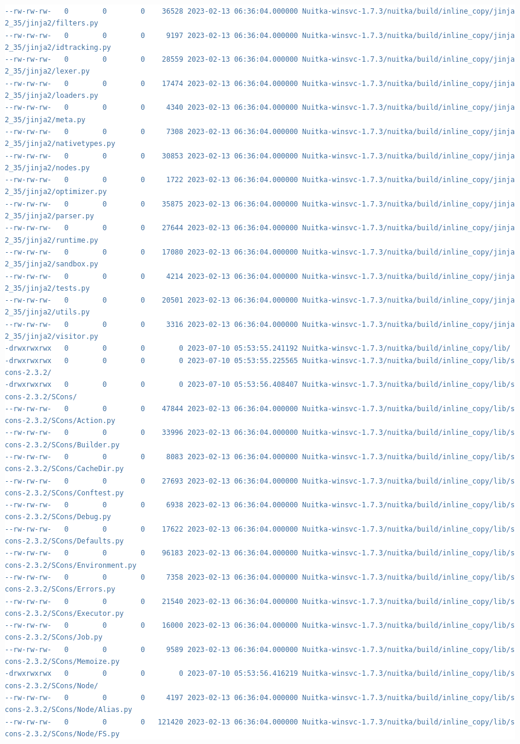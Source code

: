 ```diff
--rw-rw-rw-   0        0        0    36528 2023-02-13 06:36:04.000000 Nuitka-winsvc-1.7.3/nuitka/build/inline_copy/jinja2_35/jinja2/filters.py
--rw-rw-rw-   0        0        0     9197 2023-02-13 06:36:04.000000 Nuitka-winsvc-1.7.3/nuitka/build/inline_copy/jinja2_35/jinja2/idtracking.py
--rw-rw-rw-   0        0        0    28559 2023-02-13 06:36:04.000000 Nuitka-winsvc-1.7.3/nuitka/build/inline_copy/jinja2_35/jinja2/lexer.py
--rw-rw-rw-   0        0        0    17474 2023-02-13 06:36:04.000000 Nuitka-winsvc-1.7.3/nuitka/build/inline_copy/jinja2_35/jinja2/loaders.py
--rw-rw-rw-   0        0        0     4340 2023-02-13 06:36:04.000000 Nuitka-winsvc-1.7.3/nuitka/build/inline_copy/jinja2_35/jinja2/meta.py
--rw-rw-rw-   0        0        0     7308 2023-02-13 06:36:04.000000 Nuitka-winsvc-1.7.3/nuitka/build/inline_copy/jinja2_35/jinja2/nativetypes.py
--rw-rw-rw-   0        0        0    30853 2023-02-13 06:36:04.000000 Nuitka-winsvc-1.7.3/nuitka/build/inline_copy/jinja2_35/jinja2/nodes.py
--rw-rw-rw-   0        0        0     1722 2023-02-13 06:36:04.000000 Nuitka-winsvc-1.7.3/nuitka/build/inline_copy/jinja2_35/jinja2/optimizer.py
--rw-rw-rw-   0        0        0    35875 2023-02-13 06:36:04.000000 Nuitka-winsvc-1.7.3/nuitka/build/inline_copy/jinja2_35/jinja2/parser.py
--rw-rw-rw-   0        0        0    27644 2023-02-13 06:36:04.000000 Nuitka-winsvc-1.7.3/nuitka/build/inline_copy/jinja2_35/jinja2/runtime.py
--rw-rw-rw-   0        0        0    17080 2023-02-13 06:36:04.000000 Nuitka-winsvc-1.7.3/nuitka/build/inline_copy/jinja2_35/jinja2/sandbox.py
--rw-rw-rw-   0        0        0     4214 2023-02-13 06:36:04.000000 Nuitka-winsvc-1.7.3/nuitka/build/inline_copy/jinja2_35/jinja2/tests.py
--rw-rw-rw-   0        0        0    20501 2023-02-13 06:36:04.000000 Nuitka-winsvc-1.7.3/nuitka/build/inline_copy/jinja2_35/jinja2/utils.py
--rw-rw-rw-   0        0        0     3316 2023-02-13 06:36:04.000000 Nuitka-winsvc-1.7.3/nuitka/build/inline_copy/jinja2_35/jinja2/visitor.py
-drwxrwxrwx   0        0        0        0 2023-07-10 05:53:55.241192 Nuitka-winsvc-1.7.3/nuitka/build/inline_copy/lib/
-drwxrwxrwx   0        0        0        0 2023-07-10 05:53:55.225565 Nuitka-winsvc-1.7.3/nuitka/build/inline_copy/lib/scons-2.3.2/
-drwxrwxrwx   0        0        0        0 2023-07-10 05:53:56.408407 Nuitka-winsvc-1.7.3/nuitka/build/inline_copy/lib/scons-2.3.2/SCons/
--rw-rw-rw-   0        0        0    47844 2023-02-13 06:36:04.000000 Nuitka-winsvc-1.7.3/nuitka/build/inline_copy/lib/scons-2.3.2/SCons/Action.py
--rw-rw-rw-   0        0        0    33996 2023-02-13 06:36:04.000000 Nuitka-winsvc-1.7.3/nuitka/build/inline_copy/lib/scons-2.3.2/SCons/Builder.py
--rw-rw-rw-   0        0        0     8083 2023-02-13 06:36:04.000000 Nuitka-winsvc-1.7.3/nuitka/build/inline_copy/lib/scons-2.3.2/SCons/CacheDir.py
--rw-rw-rw-   0        0        0    27693 2023-02-13 06:36:04.000000 Nuitka-winsvc-1.7.3/nuitka/build/inline_copy/lib/scons-2.3.2/SCons/Conftest.py
--rw-rw-rw-   0        0        0     6938 2023-02-13 06:36:04.000000 Nuitka-winsvc-1.7.3/nuitka/build/inline_copy/lib/scons-2.3.2/SCons/Debug.py
--rw-rw-rw-   0        0        0    17622 2023-02-13 06:36:04.000000 Nuitka-winsvc-1.7.3/nuitka/build/inline_copy/lib/scons-2.3.2/SCons/Defaults.py
--rw-rw-rw-   0        0        0    96183 2023-02-13 06:36:04.000000 Nuitka-winsvc-1.7.3/nuitka/build/inline_copy/lib/scons-2.3.2/SCons/Environment.py
--rw-rw-rw-   0        0        0     7358 2023-02-13 06:36:04.000000 Nuitka-winsvc-1.7.3/nuitka/build/inline_copy/lib/scons-2.3.2/SCons/Errors.py
--rw-rw-rw-   0        0        0    21540 2023-02-13 06:36:04.000000 Nuitka-winsvc-1.7.3/nuitka/build/inline_copy/lib/scons-2.3.2/SCons/Executor.py
--rw-rw-rw-   0        0        0    16000 2023-02-13 06:36:04.000000 Nuitka-winsvc-1.7.3/nuitka/build/inline_copy/lib/scons-2.3.2/SCons/Job.py
--rw-rw-rw-   0        0        0     9589 2023-02-13 06:36:04.000000 Nuitka-winsvc-1.7.3/nuitka/build/inline_copy/lib/scons-2.3.2/SCons/Memoize.py
-drwxrwxrwx   0        0        0        0 2023-07-10 05:53:56.416219 Nuitka-winsvc-1.7.3/nuitka/build/inline_copy/lib/scons-2.3.2/SCons/Node/
--rw-rw-rw-   0        0        0     4197 2023-02-13 06:36:04.000000 Nuitka-winsvc-1.7.3/nuitka/build/inline_copy/lib/scons-2.3.2/SCons/Node/Alias.py
--rw-rw-rw-   0        0        0   121420 2023-02-13 06:36:04.000000 Nuitka-winsvc-1.7.3/nuitka/build/inline_copy/lib/scons-2.3.2/SCons/Node/FS.py
```